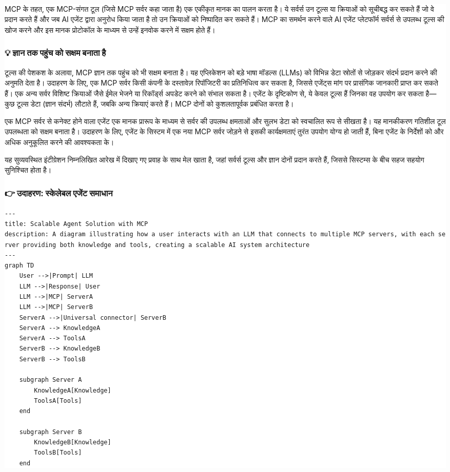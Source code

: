 MCP के तहत, एक MCP-संगत टूल (जिसे MCP सर्वर कहा जाता है) एक एकीकृत मानक का पालन करता है। ये सर्वर्स उन टूल्स या क्रियाओं को सूचीबद्ध कर सकते हैं जो वे प्रदान करते हैं और जब AI एजेंट द्वारा अनुरोध किया जाता है तो उन क्रियाओं को निष्पादित कर सकते हैं। MCP का समर्थन करने वाले AI एजेंट प्लेटफॉर्म सर्वर्स से उपलब्ध टूल्स की खोज करने और इस मानक प्रोटोकॉल के माध्यम से उन्हें इनवोक करने में सक्षम होते हैं।

### 💡 ज्ञान तक पहुंच को सक्षम बनाता है

टूल्स की पेशकश के अलावा, MCP ज्ञान तक पहुंच को भी सक्षम बनाता है। यह एप्लिकेशन को बड़े भाषा मॉडल्स (LLMs) को विभिन्न डेटा स्रोतों से जोड़कर संदर्भ प्रदान करने की अनुमति देता है। उदाहरण के लिए, एक MCP सर्वर किसी कंपनी के दस्तावेज़ रिपॉजिटरी का प्रतिनिधित्व कर सकता है, जिससे एजेंट्स मांग पर प्रासंगिक जानकारी प्राप्त कर सकते हैं। एक अन्य सर्वर विशिष्ट क्रियाओं जैसे ईमेल भेजने या रिकॉर्ड्स अपडेट करने को संभाल सकता है। एजेंट के दृष्टिकोण से, ये केवल टूल्स हैं जिनका वह उपयोग कर सकता है—कुछ टूल्स डेटा (ज्ञान संदर्भ) लौटाते हैं, जबकि अन्य क्रियाएं करते हैं। MCP दोनों को कुशलतापूर्वक प्रबंधित करता है।

एक MCP सर्वर से कनेक्ट होने वाला एजेंट एक मानक प्रारूप के माध्यम से सर्वर की उपलब्ध क्षमताओं और सुलभ डेटा को स्वचालित रूप से सीखता है। यह मानकीकरण गतिशील टूल उपलब्धता को सक्षम बनाता है। उदाहरण के लिए, एजेंट के सिस्टम में एक नया MCP सर्वर जोड़ने से इसकी कार्यक्षमताएं तुरंत उपयोग योग्य हो जाती हैं, बिना एजेंट के निर्देशों को और अधिक अनुकूलित करने की आवश्यकता के।

यह सुव्यवस्थित इंटीग्रेशन निम्नलिखित आरेख में दिखाए गए प्रवाह के साथ मेल खाता है, जहां सर्वर्स टूल्स और ज्ञान दोनों प्रदान करते हैं, जिससे सिस्टम्स के बीच सहज सहयोग सुनिश्चित होता है।

### 👉 उदाहरण: स्केलेबल एजेंट समाधान

```mermaid
---
title: Scalable Agent Solution with MCP
description: A diagram illustrating how a user interacts with an LLM that connects to multiple MCP servers, with each server providing both knowledge and tools, creating a scalable AI system architecture
---
graph TD
    User -->|Prompt| LLM
    LLM -->|Response| User
    LLM -->|MCP| ServerA
    LLM -->|MCP| ServerB
    ServerA -->|Universal connector| ServerB
    ServerA --> KnowledgeA
    ServerA --> ToolsA
    ServerB --> KnowledgeB
    ServerB --> ToolsB

    subgraph Server A
        KnowledgeA[Knowledge]
        ToolsA[Tools]
    end

    subgraph Server B
        KnowledgeB[Knowledge]
        ToolsB[Tools]
    end
```
